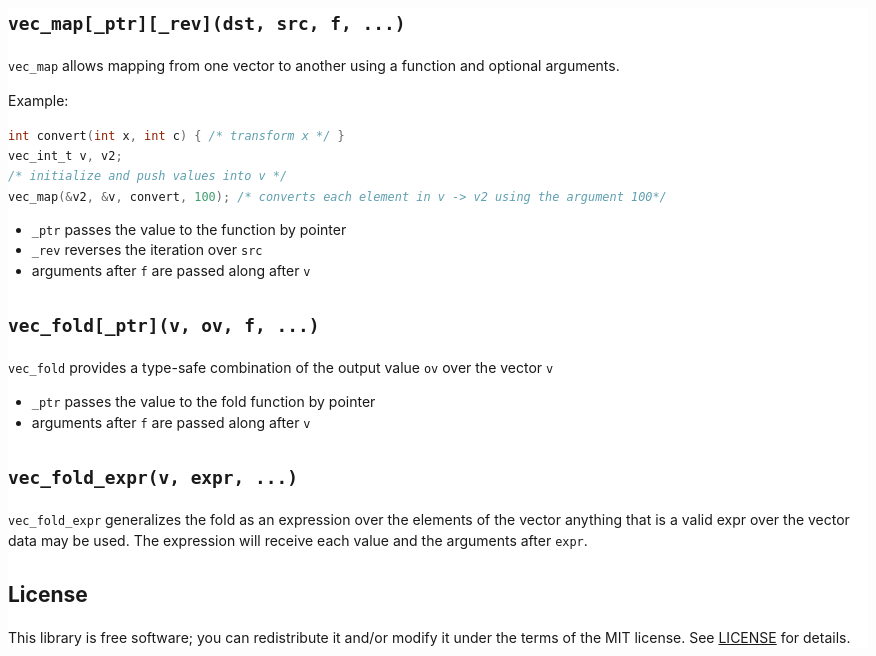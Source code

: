 ## `vec_map[_ptr][_rev](dst, src, f, ...)`
`vec_map` allows mapping from one vector to another using a function and optional arguments. 

Example:
```c
int convert(int x, int c) { /* transform x */ }
vec_int_t v, v2;
/* initialize and push values into v */
vec_map(&v2, &v, convert, 100); /* converts each element in v -> v2 using the argument 100*/
```
* `_ptr` passes the value to the function by pointer
* `_rev` reverses the iteration over `src`
* arguments after `f` are passed along after `v`


## `vec_fold[_ptr](v, ov, f, ...)`
`vec_fold` provides a type-safe combination of the output value `ov` over the vector `v`

* `_ptr` passes the value to the fold function by pointer
* arguments after `f` are passed along after `v`
 

## `vec_fold_expr(v, expr, ...)`
`vec_fold_expr` generalizes the fold as an expression over the elements of the vector
anything that is a valid expr over the vector data may be used. The expression will
receive each value and the arguments after `expr`.


## License
This library is free software; you can redistribute it and/or modify it under
the terms of the MIT license. See [LICENSE](LICENSE) for details.

